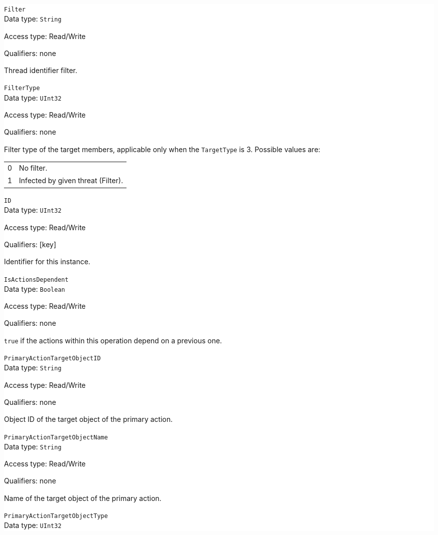  `Filter`  
 Data type: `String`  

 Access type: Read/Write  

 Qualifiers: none  

 Thread identifier filter.  

 `FilterType`  
 Data type: `UInt32`  

 Access type: Read/Write  

 Qualifiers: none  

 Filter type of the target members, applicable only when the `TargetType` is 3. Possible values are:  

|||  
|-|-|  
|0|No filter.|  
|1|Infected by given threat (Filter).|  

 `ID`  
 Data type: `UInt32`  

 Access type: Read/Write  

 Qualifiers: [key]  

 Identifier for this instance.  

 `IsActionsDependent`  
 Data type: `Boolean`  

 Access type: Read/Write  

 Qualifiers: none  

 `true` if the actions within this operation depend on a previous one.  

 `PrimaryActionTargetObjectID`  
 Data type: `String`  

 Access type: Read/Write  

 Qualifiers: none  

 Object ID of the target object of the primary action.  

 `PrimaryActionTargetObjectName`  
 Data type: `String`  

 Access type: Read/Write  

 Qualifiers: none  

 Name of the target object of the primary action.  

 `PrimaryActionTargetObjectType`  
 Data type: `UInt32`  
